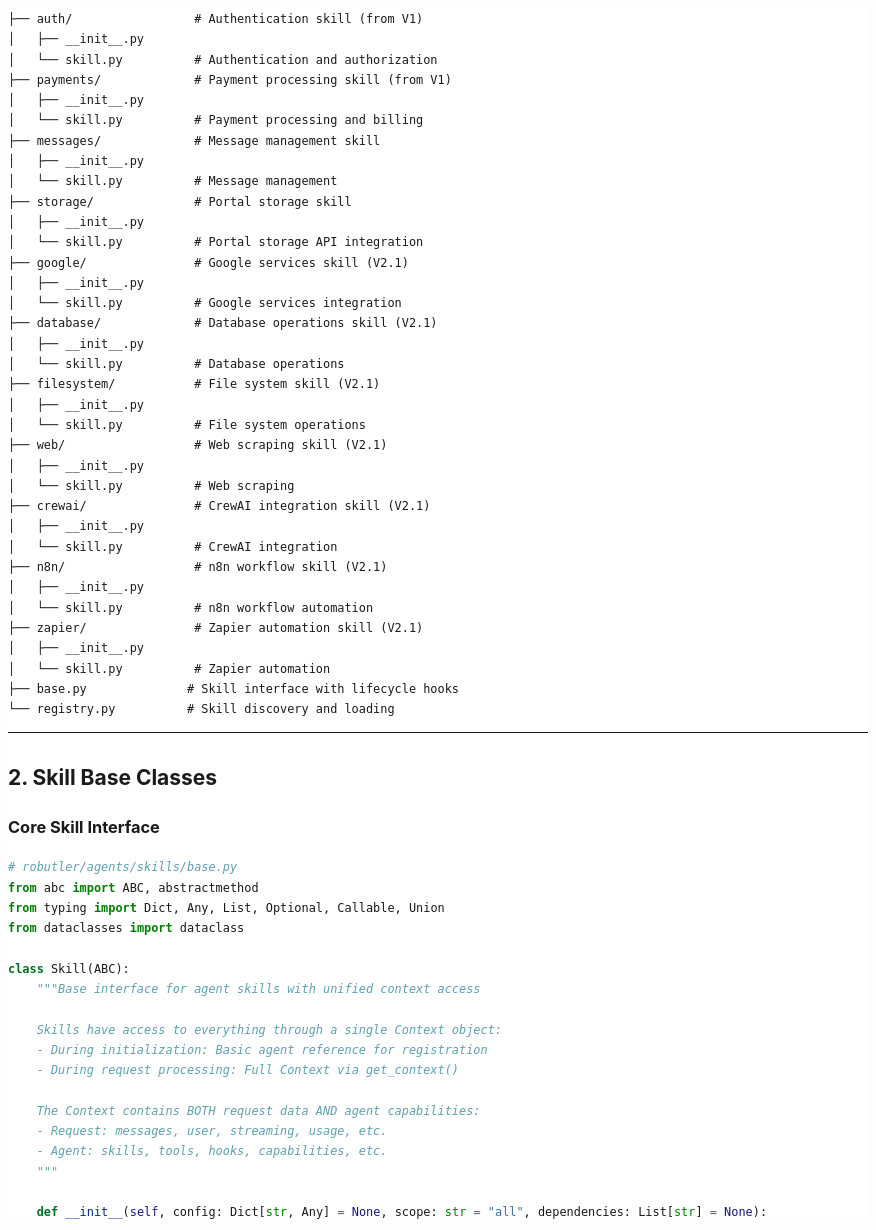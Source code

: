 ```
├── auth/                 # Authentication skill (from V1)
│   ├── __init__.py
│   └── skill.py          # Authentication and authorization
├── payments/             # Payment processing skill (from V1)
│   ├── __init__.py
│   └── skill.py          # Payment processing and billing
├── messages/             # Message management skill
│   ├── __init__.py
│   └── skill.py          # Message management
├── storage/              # Portal storage skill
│   ├── __init__.py
│   └── skill.py          # Portal storage API integration
├── google/               # Google services skill (V2.1)
│   ├── __init__.py
│   └── skill.py          # Google services integration
├── database/             # Database operations skill (V2.1)
│   ├── __init__.py
│   └── skill.py          # Database operations
├── filesystem/           # File system skill (V2.1)
│   ├── __init__.py
│   └── skill.py          # File system operations
├── web/                  # Web scraping skill (V2.1)
│   ├── __init__.py
│   └── skill.py          # Web scraping
├── crewai/               # CrewAI integration skill (V2.1)
│   ├── __init__.py
│   └── skill.py          # CrewAI integration
├── n8n/                  # n8n workflow skill (V2.1)
│   ├── __init__.py
│   └── skill.py          # n8n workflow automation
├── zapier/               # Zapier automation skill (V2.1)
│   ├── __init__.py
│   └── skill.py          # Zapier automation
├── base.py              # Skill interface with lifecycle hooks
└── registry.py          # Skill discovery and loading
```

---

## 2. Skill Base Classes

### Core Skill Interface

```python
# robutler/agents/skills/base.py
from abc import ABC, abstractmethod
from typing import Dict, Any, List, Optional, Callable, Union
from dataclasses import dataclass

class Skill(ABC):
    """Base interface for agent skills with unified context access
    
    Skills have access to everything through a single Context object:
    - During initialization: Basic agent reference for registration
    - During request processing: Full Context via get_context()
    
    The Context contains BOTH request data AND agent capabilities:
    - Request: messages, user, streaming, usage, etc.  
    - Agent: skills, tools, hooks, capabilities, etc.
    """
    
    def __init__(self, config: Dict[str, Any] = None, scope: str = "all", dependencies: List[str] = None):
```